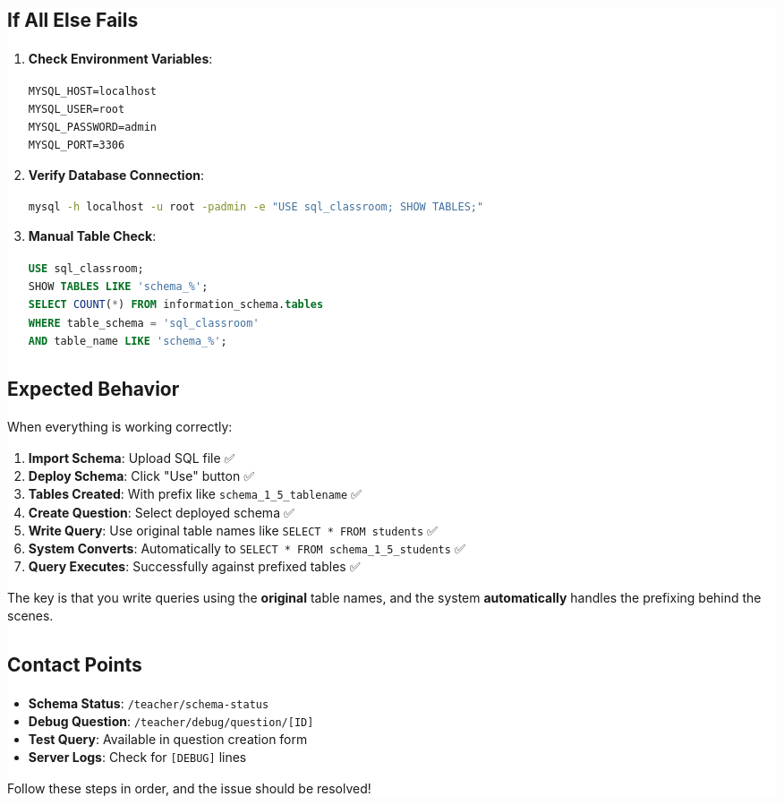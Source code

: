 ## If All Else Fails

1. **Check Environment Variables**:
   ```
   MYSQL_HOST=localhost
   MYSQL_USER=root
   MYSQL_PASSWORD=admin
   MYSQL_PORT=3306
   ```

2. **Verify Database Connection**:
   ```bash
   mysql -h localhost -u root -padmin -e "USE sql_classroom; SHOW TABLES;"
   ```

3. **Manual Table Check**:
   ```sql
   USE sql_classroom;
   SHOW TABLES LIKE 'schema_%';
   SELECT COUNT(*) FROM information_schema.tables 
   WHERE table_schema = 'sql_classroom' 
   AND table_name LIKE 'schema_%';
   ```

## Expected Behavior

When everything is working correctly:

1. **Import Schema**: Upload SQL file ✅
2. **Deploy Schema**: Click "Use" button ✅  
3. **Tables Created**: With prefix like `schema_1_5_tablename` ✅
4. **Create Question**: Select deployed schema ✅
5. **Write Query**: Use original table names like `SELECT * FROM students` ✅
6. **System Converts**: Automatically to `SELECT * FROM schema_1_5_students` ✅
7. **Query Executes**: Successfully against prefixed tables ✅

The key is that you write queries using the **original** table names, and the system **automatically** handles the prefixing behind the scenes.

## Contact Points

- **Schema Status**: `/teacher/schema-status`
- **Debug Question**: `/teacher/debug/question/[ID]`
- **Test Query**: Available in question creation form
- **Server Logs**: Check for `[DEBUG]` lines

Follow these steps in order, and the issue should be resolved!
